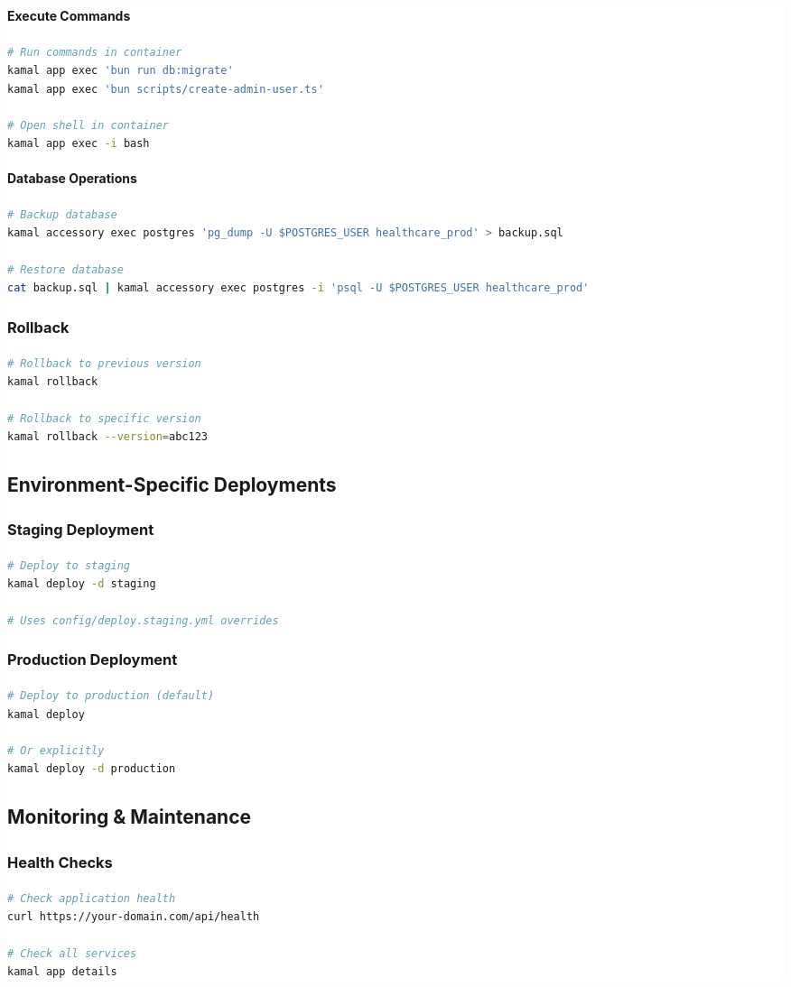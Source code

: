 #### Execute Commands
```bash
# Run commands in container
kamal app exec 'bun run db:migrate'
kamal app exec 'bun scripts/create-admin-user.ts'

# Open shell in container
kamal app exec -i bash
```

#### Database Operations
```bash
# Backup database
kamal accessory exec postgres 'pg_dump -U $POSTGRES_USER healthcare_prod' > backup.sql

# Restore database
cat backup.sql | kamal accessory exec postgres -i 'psql -U $POSTGRES_USER healthcare_prod'
```

### Rollback
```bash
# Rollback to previous version
kamal rollback

# Rollback to specific version
kamal rollback --version=abc123
```

## Environment-Specific Deployments

### Staging Deployment
```bash
# Deploy to staging
kamal deploy -d staging

# Uses config/deploy.staging.yml overrides
```

### Production Deployment
```bash
# Deploy to production (default)
kamal deploy

# Or explicitly
kamal deploy -d production
```

## Monitoring & Maintenance

### Health Checks
```bash
# Check application health
curl https://your-domain.com/api/health

# Check all services
kamal app details
```
